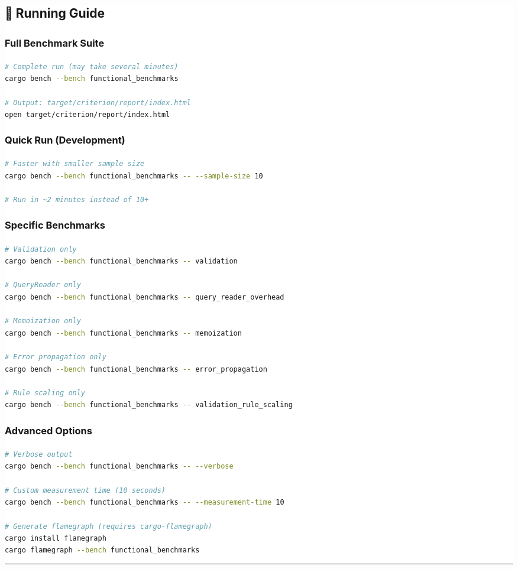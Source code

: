 
## 📖 Running Guide

### Full Benchmark Suite

```bash
# Complete run (may take several minutes)
cargo bench --bench functional_benchmarks

# Output: target/criterion/report/index.html
open target/criterion/report/index.html
```

### Quick Run (Development)

```bash
# Faster with smaller sample size
cargo bench --bench functional_benchmarks -- --sample-size 10

# Run in ~2 minutes instead of 10+
```

### Specific Benchmarks

```bash
# Validation only
cargo bench --bench functional_benchmarks -- validation

# QueryReader only
cargo bench --bench functional_benchmarks -- query_reader_overhead

# Memoization only
cargo bench --bench functional_benchmarks -- memoization

# Error propagation only
cargo bench --bench functional_benchmarks -- error_propagation

# Rule scaling only
cargo bench --bench functional_benchmarks -- validation_rule_scaling
```

### Advanced Options

```bash
# Verbose output
cargo bench --bench functional_benchmarks -- --verbose

# Custom measurement time (10 seconds)
cargo bench --bench functional_benchmarks -- --measurement-time 10

# Generate flamegraph (requires cargo-flamegraph)
cargo install flamegraph
cargo flamegraph --bench functional_benchmarks
```

---